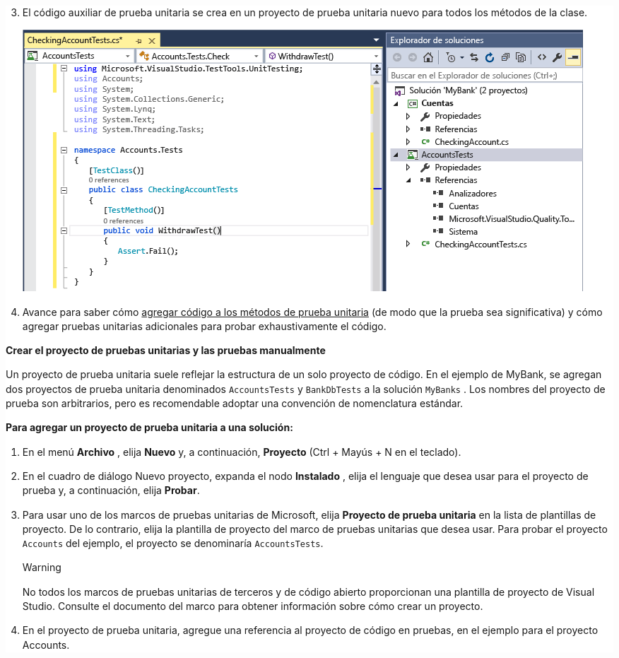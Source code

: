3.  El código auxiliar de prueba unitaria se crea en un proyecto de prueba unitaria nuevo para todos los métodos de la clase.  
  
     ![Se crean las pruebas unitarias](../test/media/createunittestsstubs.png "CreateUnitTestsStubs")  
  
4.  Avance para saber cómo [agregar código a los métodos de prueba unitaria](#BKMK_Writing_your_tests) (de modo que la prueba sea significativa) y cómo agregar pruebas unitarias adicionales para probar exhaustivamente el código.  
  
 **Crear el proyecto de pruebas unitarias y las pruebas manualmente**  
  
 Un proyecto de prueba unitaria suele reflejar la estructura de un solo proyecto de código. En el ejemplo de MyBank, se agregan dos proyectos de prueba unitaria denominados `AccountsTests` y `BankDbTests` a la solución `MyBanks` . Los nombres del proyecto de prueba son arbitrarios, pero es recomendable adoptar una convención de nomenclatura estándar.  
  
 **Para agregar un proyecto de prueba unitaria a una solución:**  
  
1.  En el menú **Archivo** , elija **Nuevo** y, a continuación, **Proyecto** (Ctrl + Mayús + N en el teclado).  
  
2.  En el cuadro de diálogo Nuevo proyecto, expanda el nodo **Instalado** , elija el lenguaje que desea usar para el proyecto de prueba y, a continuación, elija **Probar**.  
  
3.  Para usar uno de los marcos de pruebas unitarias de Microsoft, elija **Proyecto de prueba unitaria** en la lista de plantillas de proyecto. De lo contrario, elija la plantilla de proyecto del marco de pruebas unitarias que desea usar. Para probar el proyecto `Accounts` del ejemplo, el proyecto se denominaría `AccountsTests`.  
  
    > [!WARNING]
    >  No todos los marcos de pruebas unitarias de terceros y de código abierto proporcionan una plantilla de proyecto de Visual Studio. Consulte el documento del marco para obtener información sobre cómo crear un proyecto.  
  
4.  En el proyecto de prueba unitaria, agregue una referencia al proyecto de código en pruebas, en el ejemplo para el proyecto Accounts.  
  